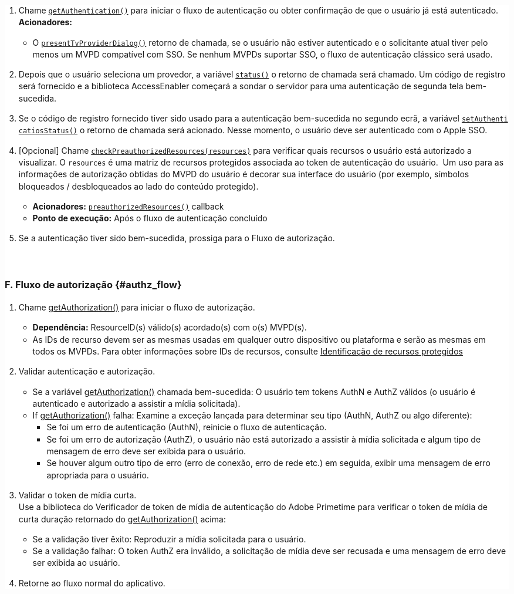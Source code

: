 1. Chame [`getAuthentication()`](#$getAuthN) para iniciar o fluxo de autenticação ou obter confirmação de que o usuário já está autenticado. \
   **Acionadores:**  
   - O [`presentTvProviderDialog()`](#presentTvDialog) retorno de chamada, se o usuário não estiver autenticado e o solicitante atual tiver pelo menos um MVPD compatível com SSO. Se nenhum MVPDs suportar SSO, o fluxo de autenticação clássico será usado.

1. Depois que o usuário seleciona um provedor, a variável [`status()`](#status_callback_implementation) o retorno de chamada será chamado. Um código de registro será fornecido e a biblioteca AccessEnabler começará a sondar o servidor para uma autenticação de segunda tela bem-sucedida.

1. Se o código de registro fornecido tiver sido usado para a autenticação bem-sucedida no segundo ecrã, a variável [`setAuthenticatiosStatus()`](#setAuthNStatus) o retorno de chamada será acionado. Nesse momento, o usuário deve ser autenticado com o Apple SSO.
1. [Opcional] Chame [`checkPreauthorizedResources(resources)`](#$checkPreauth) para verificar quais recursos o usuário está autorizado a visualizar. O `resources` é uma matriz de recursos protegidos associada ao token de autenticação do usuário.  Um uso para as informações de autorização obtidas do MVPD do usuário é decorar sua interface do usuário (por exemplo, símbolos bloqueados / desbloqueados ao lado do conteúdo protegido).
   - **Acionadores:** [`preauthorizedResources()`](#preauthResources) callback
   - **Ponto de execução:** Após o fluxo de autenticação concluído
1. Se a autenticação tiver sido bem-sucedida, prossiga para o Fluxo de autorização.

 

### F. Fluxo de autorização {#authz_flow}

1. Chame [getAuthorization()](#$getAuthZ) para iniciar o fluxo de autorização.
   - **Dependência:** ResourceID(s) válido(s) acordado(s) com o(s) MVPD(s).
   - As IDs de recurso devem ser as mesmas usadas em qualquer outro dispositivo ou plataforma e serão as mesmas em todos os MVPDs. Para obter informações sobre IDs de recursos, consulte [Identificação de recursos protegidos](https://tve.helpdocsonline.com/4-2-2-3)

1. Validar autenticação e autorização.

   - Se a variável [getAuthorization()](#$getAuthZ) chamada bem-sucedida: O usuário tem tokens AuthN e AuthZ válidos (o usuário é autenticado e autorizado a assistir a mídia solicitada).
   - If [getAuthorization()](#$getAuthZ) falha: Examine a exceção lançada para determinar seu tipo (AuthN, AuthZ ou algo diferente):
      - Se foi um erro de autenticação (AuthN), reinicie o fluxo de autenticação.
      - Se foi um erro de autorização (AuthZ), o usuário não está autorizado a assistir à mídia solicitada e algum tipo de mensagem de erro deve ser exibida para o usuário.
      - Se houver algum outro tipo de erro (erro de conexão, erro de rede etc.) em seguida, exibir uma mensagem de erro apropriada para o usuário.

1. Validar o token de mídia curta.\
   Use a biblioteca do Verificador de token de mídia de autenticação do Adobe Primetime para verificar o token de mídia de curta duração retornado do [getAuthorization()](#$getAuthZ) acima:

   - Se a validação tiver êxito: Reproduzir a mídia solicitada para o usuário.
   - Se a validação falhar: O token AuthZ era inválido, a solicitação de mídia deve ser recusada e uma mensagem de erro deve ser exibida ao usuário.


1. Retorne ao fluxo normal do aplicativo.
